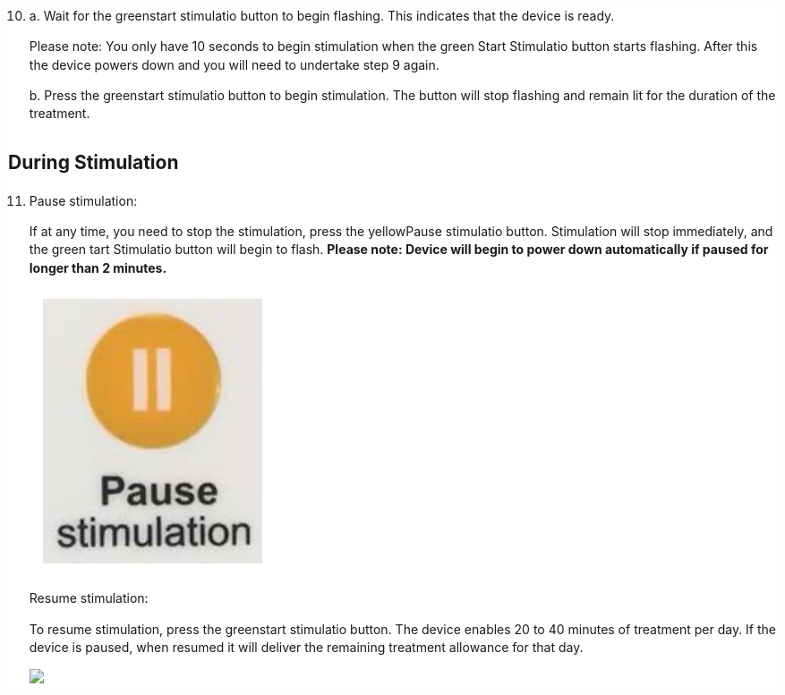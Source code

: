 
10. 
    a. Wait for
      the greenstart stimulatio button to begin flashing. This
      indicates that the device is ready.

      Please note: You only have 10 seconds to begin stimulation when the green
    Start Stimulatio button starts flashing. After this the device
      powers down and you will need to undertake step 9 again.
      
    b. Press the greenstart stimulatio button to begin stimulation. The
      button will stop flashing and remain lit for the duration of the
      treatment.




## During Stimulation


11. Pause stimulation:

    If at any time, you need to stop the stimulation, press the yellowPause
stimulatio button. Stimulation will stop immediately, and the green
tart Stimulatio button will begin to flash.
**Please note: Device will begin to power down automatically if paused for longer
than 2 minutes.**

    ![](media/11.i.jpeg) 

    Resume stimulation:

    To resume stimulation, press the greenstart stimulatio button.
The device enables 20 to 40 minutes of treatment per day. If the device is
paused, when resumed it will deliver the remaining treatment allowance for that
day.

    ![](media/11.i.2.jpeg)


